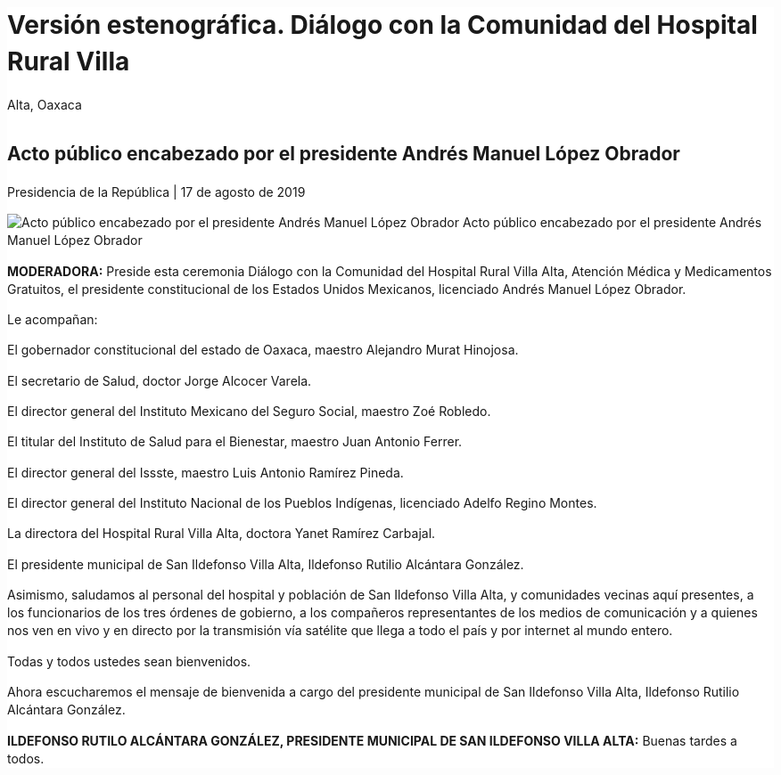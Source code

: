 #  Versión estenográfica. Diálogo con la Comunidad del Hospital Rural Villa
Alta, Oaxaca

##  Acto público encabezado por el presidente Andrés Manuel López Obrador

Presidencia de la República | 17 de agosto de 2019 

![Acto público encabezado por el presidente Andrés Manuel López
Obrador](https://www.gob.mx/cms/uploads/article/main_image/84787/WhatsApp_Image_2019-08-17_at_16.29.02.jpeg)
Acto público encabezado por el presidente Andrés Manuel López Obrador

**MODERADORA:** Preside esta ceremonia Diálogo con la Comunidad del Hospital
Rural Villa Alta, Atención Médica y Medicamentos Gratuitos, el presidente
constitucional de los Estados Unidos Mexicanos, licenciado Andrés Manuel López
Obrador.

Le acompañan:

El gobernador constitucional del estado de Oaxaca, maestro Alejandro Murat
Hinojosa.

El secretario de Salud, doctor Jorge Alcocer Varela.

El director general del Instituto Mexicano del Seguro Social, maestro Zoé
Robledo.

El titular del Instituto de Salud para el Bienestar, maestro Juan Antonio
Ferrer.

El director general del Issste, maestro Luis Antonio Ramírez Pineda.

El director general del Instituto Nacional de los Pueblos Indígenas,
licenciado Adelfo Regino Montes.

La directora del Hospital Rural Villa Alta, doctora Yanet Ramírez Carbajal.

El presidente municipal de San Ildefonso Villa Alta, Ildefonso Rutilio
Alcántara González.

Asimismo, saludamos al personal del hospital y población de San Ildefonso
Villa Alta, y comunidades vecinas aquí presentes, a los funcionarios de los
tres órdenes de gobierno, a los compañeros representantes de los medios de
comunicación y a quienes nos ven en vivo y en directo por la transmisión vía
satélite que llega a todo el país y por internet al mundo entero.

Todas y todos ustedes sean bienvenidos.

Ahora escucharemos el mensaje de bienvenida a cargo del presidente municipal
de San Ildefonso Villa Alta, Ildefonso Rutilio Alcántara González.

**ILDEFONSO RUTILO ALCÁNTARA GONZÁLEZ, PRESIDENTE MUNICIPAL DE SAN ILDEFONSO
VILLA ALTA:** Buenas tardes a todos.
